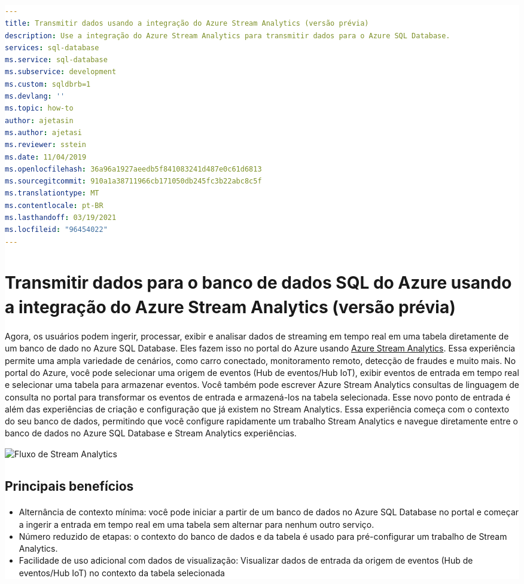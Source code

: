 ```yaml
---
title: Transmitir dados usando a integração do Azure Stream Analytics (versão prévia)
description: Use a integração do Azure Stream Analytics para transmitir dados para o Azure SQL Database.
services: sql-database
ms.service: sql-database
ms.subservice: development
ms.custom: sqldbrb=1
ms.devlang: ''
ms.topic: how-to
author: ajetasin
ms.author: ajetasi
ms.reviewer: sstein
ms.date: 11/04/2019
ms.openlocfilehash: 36a96a1927aeedb5f841083241d487e0c61d6813
ms.sourcegitcommit: 910a1a38711966cb171050db245fc3b22abc8c5f
ms.translationtype: MT
ms.contentlocale: pt-BR
ms.lasthandoff: 03/19/2021
ms.locfileid: "96454022"
---
```

# <a name="stream-data-into-azure-sql-database-using-azure-stream-analytics-integration-preview"></a>Transmitir dados para o banco de dados SQL do Azure usando a integração do Azure Stream Analytics (versão prévia)

Agora, os usuários podem ingerir, processar, exibir e analisar dados de streaming em tempo real em uma tabela diretamente de um banco de dado no Azure SQL Database. Eles fazem isso no portal do Azure usando [Azure Stream Analytics](../../stream-analytics/stream-analytics-introduction.md). Essa experiência permite uma ampla variedade de cenários, como carro conectado, monitoramento remoto, detecção de fraudes e muito mais. No portal do Azure, você pode selecionar uma origem de eventos (Hub de eventos/Hub IoT), exibir eventos de entrada em tempo real e selecionar uma tabela para armazenar eventos. Você também pode escrever Azure Stream Analytics consultas de linguagem de consulta no portal para transformar os eventos de entrada e armazená-los na tabela selecionada. Esse novo ponto de entrada é além das experiências de criação e configuração que já existem no Stream Analytics. Essa experiência começa com o contexto do seu banco de dados, permitindo que você configure rapidamente um trabalho Stream Analytics e navegue diretamente entre o banco de dados no Azure SQL Database e Stream Analytics experiências.

![Fluxo de Stream Analytics](./media/stream-data-stream-analytics-integration/stream-analytics-flow.png)

## <a name="key-benefits"></a>Principais benefícios

- Alternância de contexto mínima: você pode iniciar a partir de um banco de dados no Azure SQL Database no portal e começar a ingerir a entrada em tempo real em uma tabela sem alternar para nenhum outro serviço.
- Número reduzido de etapas: o contexto do banco de dados e da tabela é usado para pré-configurar um trabalho de Stream Analytics.
- Facilidade de uso adicional com dados de visualização: Visualizar dados de entrada da origem de eventos (Hub de eventos/Hub IoT) no contexto da tabela selecionada
